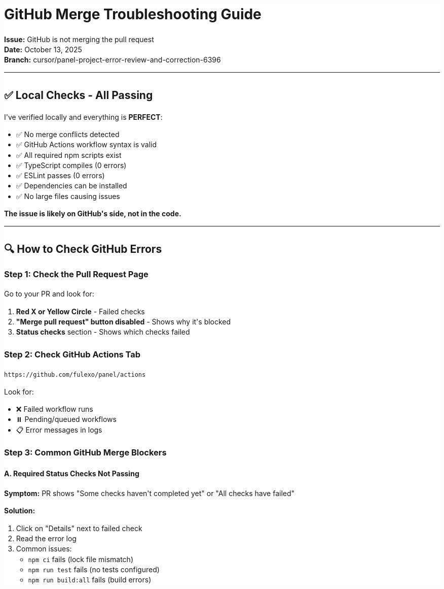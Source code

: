# GitHub Merge Troubleshooting Guide

**Issue:** GitHub is not merging the pull request  
**Date:** October 13, 2025  
**Branch:** cursor/panel-project-error-review-and-correction-6396

---

## ✅ Local Checks - All Passing

I've verified locally and everything is **PERFECT**:

- ✅ No merge conflicts detected
- ✅ GitHub Actions workflow syntax is valid
- ✅ All required npm scripts exist
- ✅ TypeScript compiles (0 errors)
- ✅ ESLint passes (0 errors)
- ✅ Dependencies can be installed
- ✅ No large files causing issues

**The issue is likely on GitHub's side, not in the code.**

---

## 🔍 How to Check GitHub Errors

### Step 1: Check the Pull Request Page

Go to your PR and look for:

1. **Red X or Yellow Circle** - Failed checks
2. **"Merge pull request" button disabled** - Shows why it's blocked
3. **Status checks** section - Shows which checks failed

### Step 2: Check GitHub Actions Tab

```
https://github.com/fulexo/panel/actions
```

Look for:
- ❌ Failed workflow runs
- ⏸️ Pending/queued workflows
- 📋 Error messages in logs

### Step 3: Common GitHub Merge Blockers

#### A. Required Status Checks Not Passing

**Symptom:** PR shows "Some checks haven't completed yet" or "All checks have failed"

**Solution:**
1. Click on "Details" next to failed check
2. Read the error log
3. Common issues:
   - `npm ci` fails (lock file mismatch)
   - `npm run test` fails (no tests configured)
   - `npm run build:all` fails (build errors)
